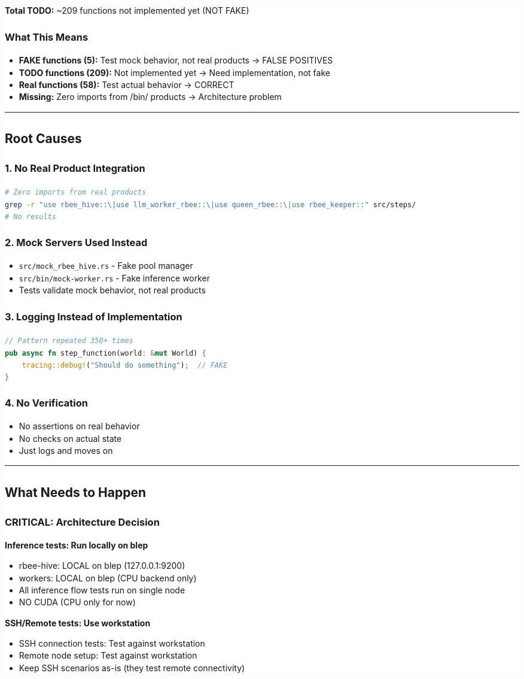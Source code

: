 **Total TODO:** ~209 functions not implemented yet (NOT FAKE)

### What This Means
- **FAKE functions (5):** Test mock behavior, not real products → FALSE POSITIVES
- **TODO functions (209):** Not implemented yet → Need implementation, not fake
- **Real functions (58):** Test actual behavior → CORRECT
- **Missing:** Zero imports from /bin/ products → Architecture problem

---

## Root Causes

### 1. No Real Product Integration
```bash
# Zero imports from real products
grep -r "use rbee_hive::\|use llm_worker_rbee::\|use queen_rbee::\|use rbee_keeper::" src/steps/
# No results
```

### 2. Mock Servers Used Instead
- `src/mock_rbee_hive.rs` - Fake pool manager
- `src/bin/mock-worker.rs` - Fake inference worker
- Tests validate mock behavior, not real products

### 3. Logging Instead of Implementation
```rust
// Pattern repeated 350+ times
pub async fn step_function(world: &mut World) {
    tracing::debug!("Should do something");  // FAKE
}
```

### 4. No Verification
- No assertions on real behavior
- No checks on actual state
- Just logs and moves on

---

## What Needs to Happen

### CRITICAL: Architecture Decision

**Inference tests: Run locally on blep**
- rbee-hive: LOCAL on blep (127.0.0.1:9200)
- workers: LOCAL on blep (CPU backend only)
- All inference flow tests run on single node
- NO CUDA (CPU only for now)

**SSH/Remote tests: Use workstation**
- SSH connection tests: Test against workstation
- Remote node setup: Test against workstation
- Keep SSH scenarios as-is (they test remote connectivity)
